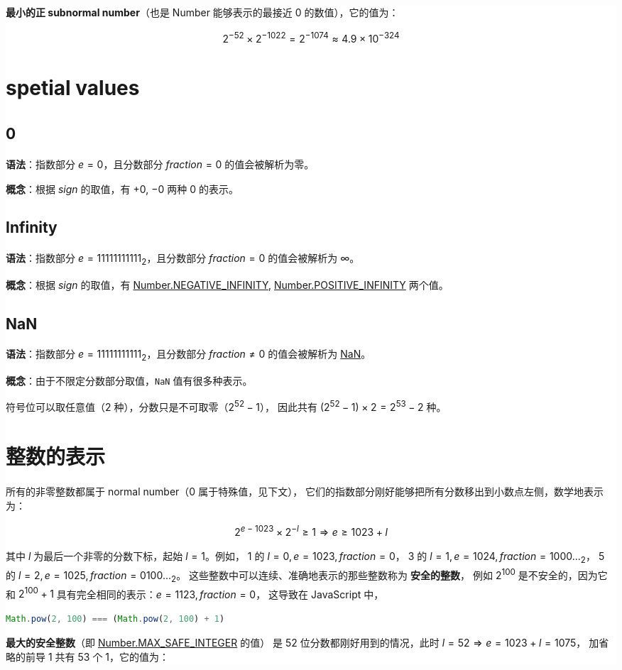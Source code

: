 **最小的正 subnormal number**（也是 Number 能够表示的最接近 0 的数值），它的值为：

$$
2^{-52} \times 2^{-1022} = 2^{-1074} \approx 4.9 \times 10^{−324}
$$

# spetial values

## 0

**语法**：指数部分 $e = 0$，且分数部分 $fraction = 0$ 的值会被解析为零。

**概念**：根据 $sign$ 的取值，有 $+0$, $-0$ 两种 0 的表示。

## Infinity

**语法**：指数部分 $e = 11111111111_2$，且分数部分 $fraction = 0$ 的值会被解析为 $\infty$。

**概念**：根据 $sign$ 的取值，有 [Number.NEGATIVE_INFINITY][Number.NEGATIVE_INFINITY],
[Number.POSITIVE_INFINITY][Number.POSITIVE_INFINITY] 两个值。

## NaN

**语法**：指数部分 $e = 11111111111_2$，且分数部分 $fraction \neq 0$ 的值会被解析为 [NaN][NaN]。

**概念**：由于不限定分数部分取值，`NaN` 值有很多种表示。

符号位可以取任意值（$2$ 种），分数只是不可取零（$2^{52} - 1$），
因此共有 $(2^{52}-1)\times 2 = 2^{53} - 2$ 种。

# 整数的表示

所有的非零整数都属于 normal number（0 属于特殊值，见下文），
它们的指数部分刚好能够把所有分数移出到小数点左侧，数学地表示为：

$$
2^{e-1023} \times 2^{-l} \geq 1 \Rightarrow e \geq 1023 + l
$$

其中 $l$ 为最后一个非零的分数下标，起始 $l = 1$。例如，
1 的 $l = 0, e = 1023, fraction = 0$，
3 的 $l = 1, e = 1024, fraction = 1000..._2$，
5 的 $l = 2, e = 1025, fraction = 0100..._2$。
这些整数中可以连续、准确地表示的那些整数称为 **安全的整数**，
例如 $2^{100}$ 是不安全的，因为它和 $2^{100} + 1$ 具有完全相同的表示：$e = 1123, fraction = 0$，
这导致在 JavaScript 中，

```javascript
Math.pow(2, 100) === (Math.pow(2, 100) + 1)
```

**最大的安全整数**（即 [Number.MAX_SAFE_INTEGER][MAX_SAFE_INTEGER] 的值）
是 52 位分数都刚好用到的情况，此时 $l = 52 \Rightarrow e = 1023 + l = 1075$，
加省略的前导 1 共有 53 个 1，它的值为：


[ToInt32]: https://tc39.github.io/ecma262/#sec-toint32
[number-type]: https://tc39.github.io/ecma262/#sec-ecmascript-language-types-number-type
[ecma-262]: https://tc39.github.io/ecma262/
[double-layout]: https://upload.wikimedia.org/wikipedia/commons/thumb/a/a9/IEEE_754_Double_Floating_Point_Format.svg/618px-IEEE_754_Double_Floating_Point_Format.svg.png
[IEEE 754]: https://en.wikipedia.org/wiki/IEEE_754
[double-format]: https://en.wikipedia.org/wiki/Double-precision_floating-point_format
[number]: https://developer.mozilla.org/en-US/docs/Web/JavaScript/Reference/Global_Objects/Number
[subnormal]: https://en.wikipedia.org/wiki/Denormal_number
[normal]: https://en.wikipedia.org/wiki/Normal_number_(computing)
[epsilon]: https://developer.mozilla.org/en-US/docs/Web/JavaScript/Reference/Global_Objects/Number/EPSILON
[MAX_VALUE]: https://developer.mozilla.org/en-US/docs/Web/JavaScript/Reference/Global_Objects/Number/MAX_VALUE
[MIN_VALUE]: https://developer.mozilla.org/en-US/docs/Web/JavaScript/Reference/Global_Objects/Number/MIN_VALUE
[NaN]: https://en.wikipedia.org/wiki/NaN#Encoding
[MAX_SAFE_INTEGER]: https://developer.mozilla.org/en-US/docs/Web/JavaScript/Reference/Global_Objects/Number/MAX_SAFE_INTEGER
[MIN_SAFE_INTEGER]: https://developer.mozilla.org/en-US/docs/Web/JavaScript/Reference/Global_Objects/Number/MIN_SAFE_INTEGER
[ties-to-even]: https://en.wikipedia.org/wiki/Rounding#Round_half_to_even
[Number.NEGATIVE_INFINITY]: https://developer.mozilla.org/en-US/docs/Web/JavaScript/Reference/Global_Objects/Number/NEGATIVE_INFINITY
[Number.POSITIVE_INFINITY]: https://developer.mozilla.org/en-US/docs/Web/JavaScript/Reference/Global_Objects/Number/POSITIVE_INFINITY
[js-type-conv]: /2015/08/21/js-type-conv.html
[types]: /2015/09/18/js-type-checking.html